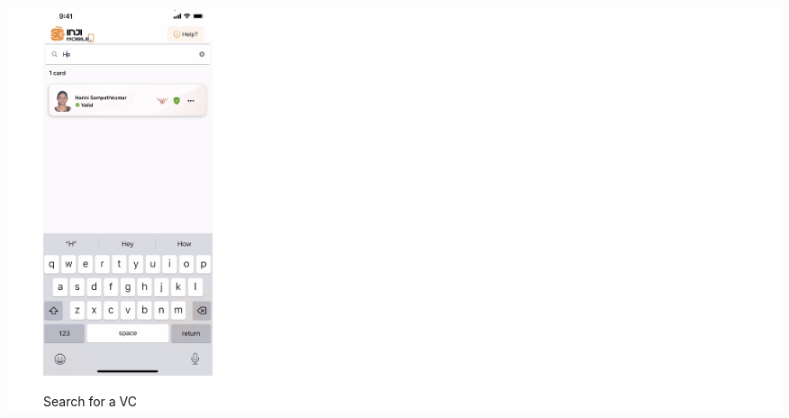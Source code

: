  

<figure><img src="../.gitbook/assets/Search Step2.png" alt="" width="188"><figcaption><p>Search for a VC</p></figcaption></figure>
